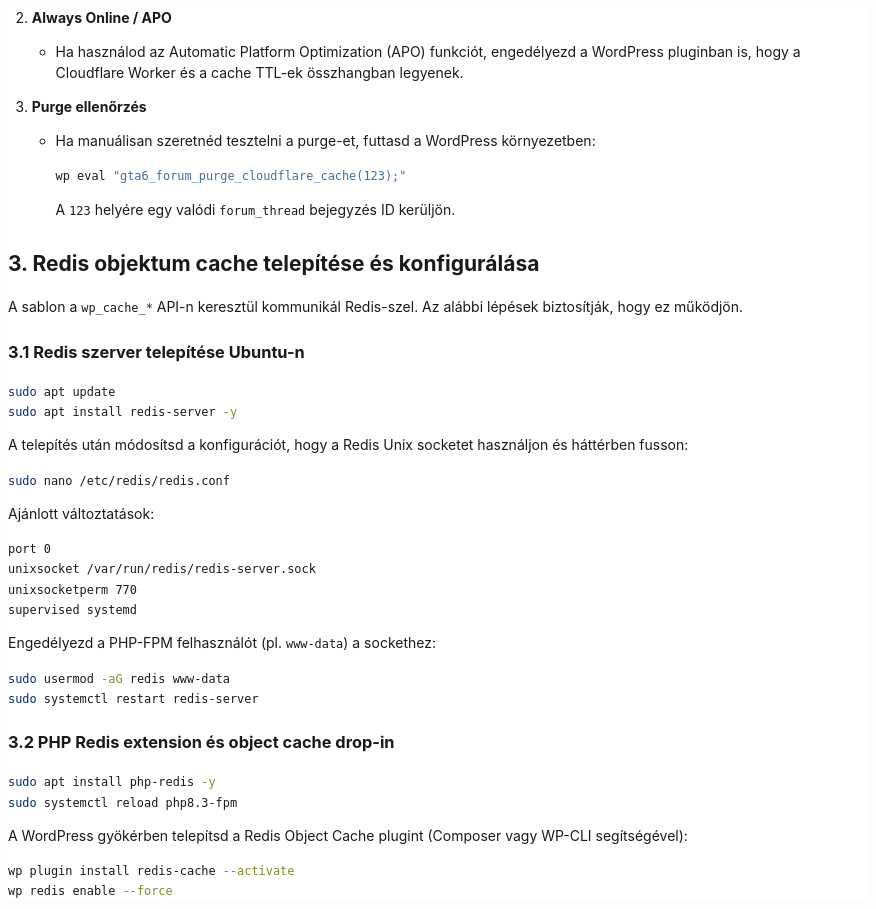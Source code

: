2. **Always Online / APO**
   - Ha használod az Automatic Platform Optimization (APO) funkciót, engedélyezd a WordPress pluginban is, hogy a Cloudflare Worker és a cache TTL-ek összhangban legyenek.

3. **Purge ellenőrzés**
   - Ha manuálisan szeretnéd tesztelni a purge-et, futtasd a WordPress környezetben:
     ```bash
     wp eval "gta6_forum_purge_cloudflare_cache(123);"
     ```
     A `123` helyére egy valódi `forum_thread` bejegyzés ID kerüljön.

## 3. Redis objektum cache telepítése és konfigurálása

A sablon a `wp_cache_*` API-n keresztül kommunikál Redis-szel. Az alábbi lépések biztosítják, hogy ez működjön.

### 3.1 Redis szerver telepítése Ubuntu-n

```bash
sudo apt update
sudo apt install redis-server -y
```

A telepítés után módosítsd a konfigurációt, hogy a Redis Unix socketet használjon és háttérben fusson:

```bash
sudo nano /etc/redis/redis.conf
```

Ajánlott változtatások:
```
port 0
unixsocket /var/run/redis/redis-server.sock
unixsocketperm 770
supervised systemd
```

Engedélyezd a PHP-FPM felhasználót (pl. `www-data`) a sockethez:

```bash
sudo usermod -aG redis www-data
sudo systemctl restart redis-server
```

### 3.2 PHP Redis extension és object cache drop-in

```bash
sudo apt install php-redis -y
sudo systemctl reload php8.3-fpm
```

A WordPress gyökérben telepítsd a Redis Object Cache plugint (Composer vagy WP-CLI segítségével):

```bash
wp plugin install redis-cache --activate
wp redis enable --force
```
